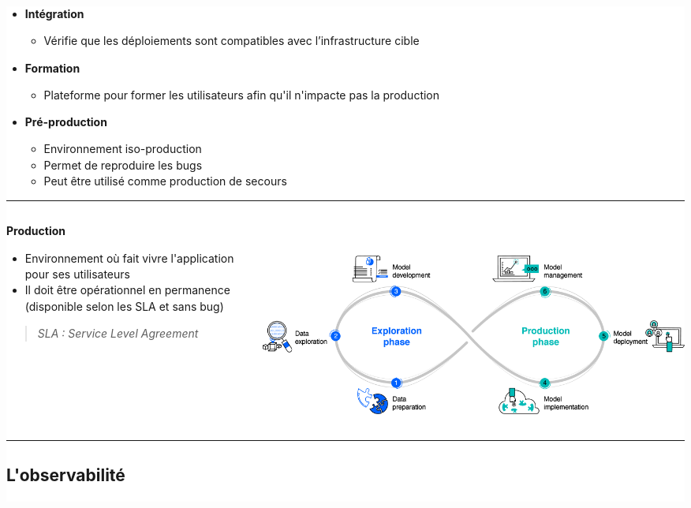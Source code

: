- **Intégration**
  - Vérifie que les déploiements sont compatibles avec l’infrastructure cible

- **Formation**
  - Plateforme pour former les utilisateurs afin qu'il n'impacte pas la production

- **Pré-production**
  - Environnement iso-production
  - Permet de reproduire les bugs
  - Peut être utilisé comme production de secours

---

<div class="columns">
<div>

**Production**
  - Environnement où fait vivre l'application pour ses utilisateurs
 - Il doit être opérationnel en permanence (disponible selon les SLA et sans bug)

> *SLA : Service Level Agreement*

</div>
<div>

<br>

<br>

![h:250](./assets/cyclegraphic.png)

</div>
</div>

---

## L'observabilité

<div class="columns">
<div>

